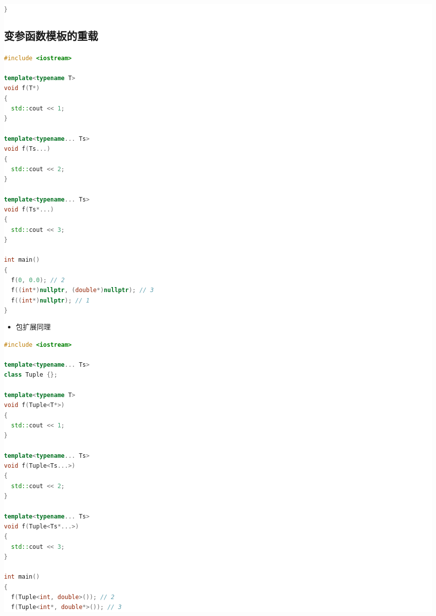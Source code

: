 ```cpp
}
```

## 变参函数模板的重载

```cpp
#include <iostream>

template<typename T>
void f(T*)
{
  std::cout << 1;
}

template<typename... Ts>
void f(Ts...)
{
  std::cout << 2;
}

template<typename... Ts>
void f(Ts*...)
{
  std::cout << 3;
}

int main()
{
  f(0, 0.0); // 2
  f((int*)nullptr, (double*)nullptr); // 3
  f((int*)nullptr); // 1
}
```

* 包扩展同理

```cpp
#include <iostream>

template<typename... Ts>
class Tuple {};

template<typename T>
void f(Tuple<T*>)
{
  std::cout << 1;
}

template<typename... Ts>
void f(Tuple<Ts...>)
{
  std::cout << 2;
}

template<typename... Ts>
void f(Tuple<Ts*...>)
{
  std::cout << 3;
}

int main()
{
  f(Tuple<int, double>()); // 2
  f(Tuple<int*, double*>()); // 3
```